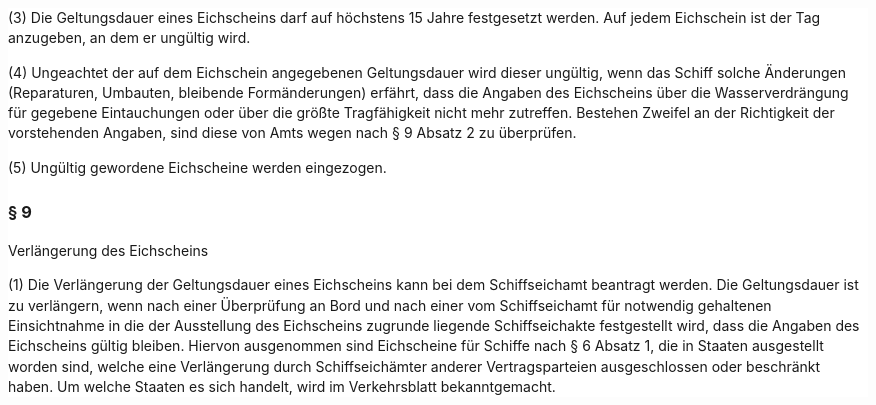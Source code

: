</div>

<div class="jurAbsatz">

(3) Die Geltungsdauer eines Eichscheins darf auf höchstens 15 Jahre
festgesetzt werden. Auf jedem Eichschein ist der Tag anzugeben, an dem
er ungültig wird.

</div>

<div class="jurAbsatz">

(4) Ungeachtet der auf dem Eichschein angegebenen Geltungsdauer wird
dieser ungültig, wenn das Schiff solche Änderungen (Reparaturen,
Umbauten, bleibende Formänderungen) erfährt, dass die Angaben des
Eichscheins über die Wasserverdrängung für gegebene Eintauchungen oder
über die größte Tragfähigkeit nicht mehr zutreffen. Bestehen Zweifel an
der Richtigkeit der vorstehenden Angaben, sind diese von Amts wegen nach
§ 9 Absatz 2 zu überprüfen.

</div>

<div class="jurAbsatz">

(5) Ungültig gewordene Eichscheine werden eingezogen.

</div>

</div>

</div>

</div>

<span id="BJNR017850975BJNE001703119.html"></span>

### § 9  
Verlängerung des Eichscheins

<div>

<div class="jnhtml">

<div>

<div class="jurAbsatz">

(1) Die Verlängerung der Geltungsdauer eines Eichscheins kann bei dem
Schiffseichamt beantragt werden. Die Geltungsdauer ist zu verlängern,
wenn nach einer Überprüfung an Bord und nach einer vom Schiffseichamt
für notwendig gehaltenen Einsichtnahme in die der Ausstellung des
Eichscheins zugrunde liegende Schiffseichakte festgestellt wird, dass
die Angaben des Eichscheins gültig bleiben. Hiervon ausgenommen sind
Eichscheine für Schiffe nach § 6 Absatz 1, die in Staaten ausgestellt
worden sind, welche eine Verlängerung durch Schiffseichämter anderer
Vertragsparteien ausgeschlossen oder beschränkt haben. Um welche Staaten
es sich handelt, wird im Verkehrsblatt bekanntgemacht.

</div>
